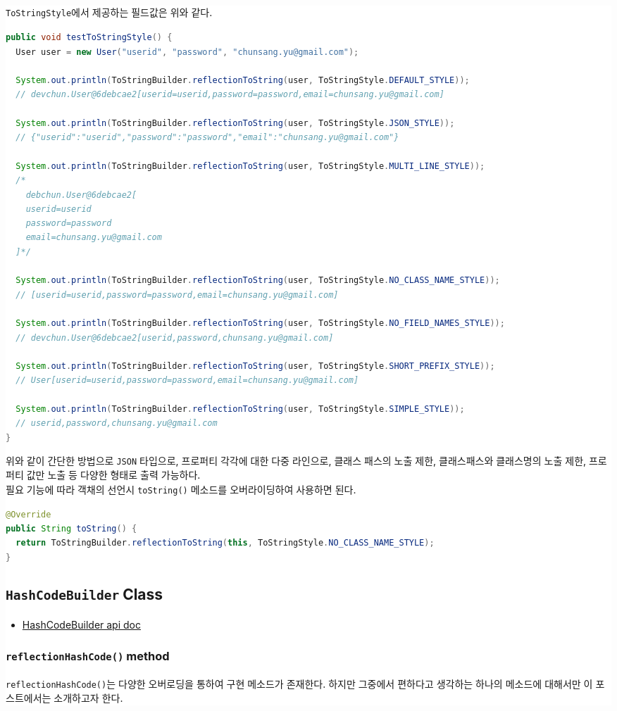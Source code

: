`ToStringStyle`에서 제공하는 필드값은 위와 같다.

```java
public void testToStringStyle() {
  User user = new User("userid", "password", "chunsang.yu@gmail.com");

  System.out.println(ToStringBuilder.reflectionToString(user, ToStringStyle.DEFAULT_STYLE));
  // devchun.User@6debcae2[userid=userid,password=password,email=chunsang.yu@gmail.com]
  
  System.out.println(ToStringBuilder.reflectionToString(user, ToStringStyle.JSON_STYLE));
  // {"userid":"userid","password":"password","email":"chunsang.yu@gmail.com"}
  
  System.out.println(ToStringBuilder.reflectionToString(user, ToStringStyle.MULTI_LINE_STYLE));
  /*    
    debchun.User@6debcae2[
    userid=userid
    password=password
    email=chunsang.yu@gmail.com
  ]*/
  
  System.out.println(ToStringBuilder.reflectionToString(user, ToStringStyle.NO_CLASS_NAME_STYLE));
  // [userid=userid,password=password,email=chunsang.yu@gmail.com]
  
  System.out.println(ToStringBuilder.reflectionToString(user, ToStringStyle.NO_FIELD_NAMES_STYLE));
  // devchun.User@6debcae2[userid,password,chunsang.yu@gmail.com]
  
  System.out.println(ToStringBuilder.reflectionToString(user, ToStringStyle.SHORT_PREFIX_STYLE));
  // User[userid=userid,password=password,email=chunsang.yu@gmail.com]
  
  System.out.println(ToStringBuilder.reflectionToString(user, ToStringStyle.SIMPLE_STYLE));
  // userid,password,chunsang.yu@gmail.com
}
```

위와 같이 간단한 방법으로 `JSON` 타입으로, 프로퍼티 각각에 대한 다중 라인으로, 클래스 패스의 노출 제한,  클래스패스와 클래스명의 노출 제한, 프로퍼티 값만 노출 등 다양한 형태로 출력 가능하다.  
필요 기능에 따라 객채의 선언시 `toString()` 메소드를 오버라이딩하여 사용하면 된다.

```java
@Override
public String toString() {
  return ToStringBuilder.reflectionToString(this, ToStringStyle.NO_CLASS_NAME_STYLE);
}
```

## `HashCodeBuilder` Class

- [HashCodeBuilder api doc](https://commons.apache.org/proper/commons-lang/apidocs/org/apache/commons/lang3/builder/HashCodeBuilder.html)

### `reflectionHashCode()` method

`reflectionHashCode()`는 다양한 오버로딩을 통하여 구현 메소드가 존재한다. 하지만 그중에서 편하다고 생각하는 하나의 메소드에 대해서만 이 포스트에서는 소개하고자 한다.
